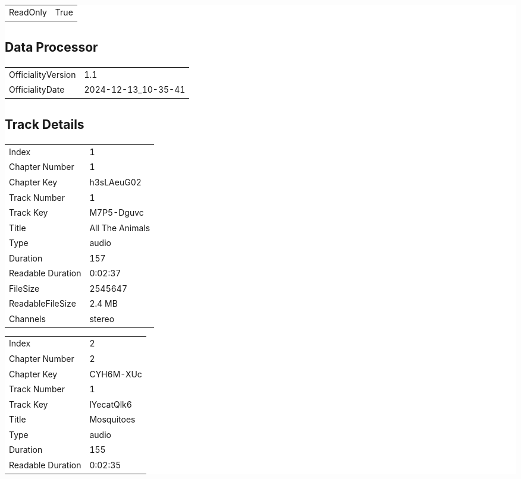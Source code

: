 |  |  |
| - | - |
| ReadOnly | True |


## Data Processor

|  |  |
| - | - |
| OfficialityVersion | 1.1
| OfficialityDate | 2024-12-13_10-35-41


## Track Details

|  |  |
| - | - |
| Index | 1 |
| Chapter Number | 1 |
| Chapter Key | h3sLAeuG02 |
| Track Number | 1 |
| Track Key | M7P5-Dguvc |
| Title | All The Animals |
| Type | audio |
| Duration | 157 |
| Readable Duration | 0:02:37 |
| FileSize | 2545647 |
| ReadableFileSize | 2.4 MB |
| Channels | stereo |

|  |  |
| - | - |
| Index | 2 |
| Chapter Number | 2 |
| Chapter Key | CYH6M-XUc |
| Track Number | 1 |
| Track Key | lYecatQlk6 |
| Title | Mosquitoes |
| Type | audio |
| Duration | 155 |
| Readable Duration | 0:02:35 |